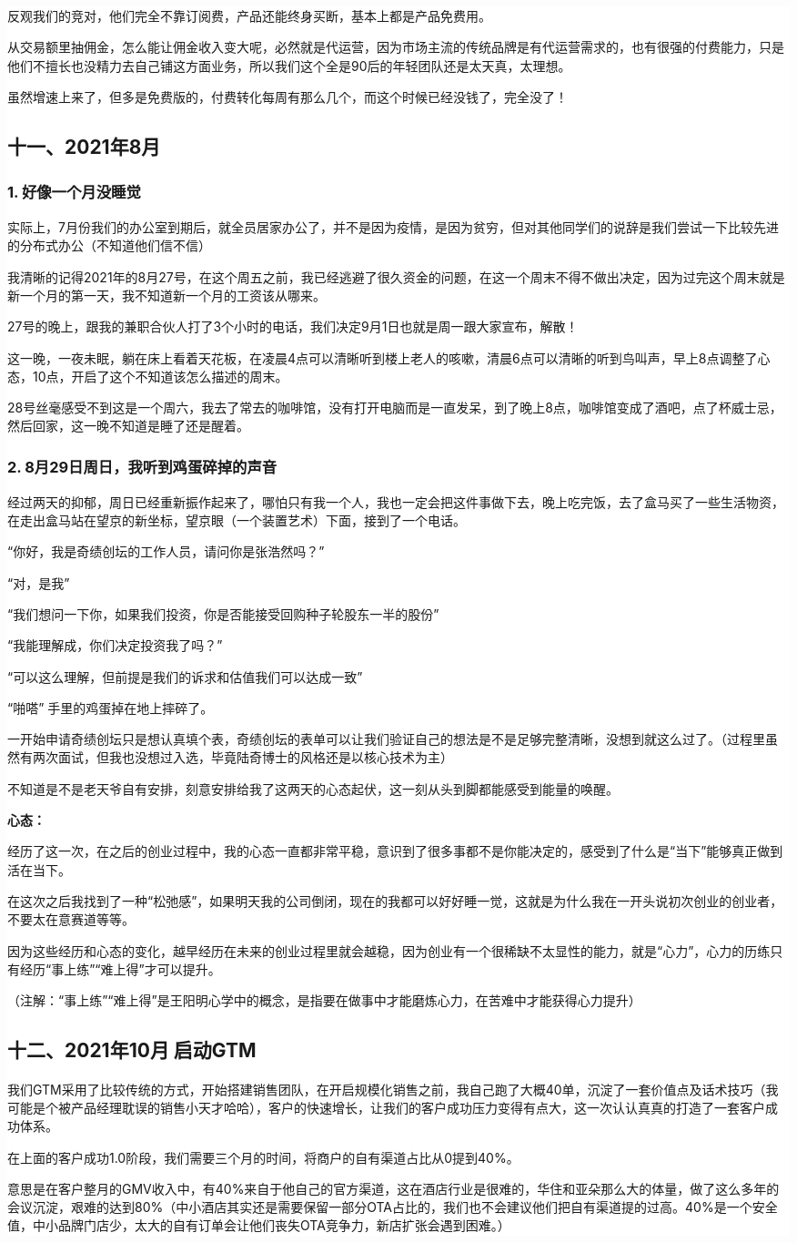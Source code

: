 反观我们的竞对，他们完全不靠订阅费，产品还能终身买断，基本上都是产品免费用。

从交易额里抽佣金，怎么能让佣金收入变大呢，必然就是代运营，因为市场主流的传统品牌是有代运营需求的，也有很强的付费能力，只是他们不擅长也没精力去自己铺这方面业务，所以我们这个全是90后的年轻团队还是太天真，太理想。

虽然增速上来了，但多是免费版的，付费转化每周有那么几个，而这个时候已经没钱了，完全没了！

## 十一、2021年8月

### 1\. 好像一个月没睡觉

实际上，7月份我们的办公室到期后，就全员居家办公了，并不是因为疫情，是因为贫穷，但对其他同学们的说辞是我们尝试一下比较先进的分布式办公（不知道他们信不信）

我清晰的记得2021年的8月27号，在这个周五之前，我已经逃避了很久资金的问题，在这一个周末不得不做出决定，因为过完这个周末就是新一个月的第一天，我不知道新一个月的工资该从哪来。

27号的晚上，跟我的兼职合伙人打了3个小时的电话，我们决定9月1日也就是周一跟大家宣布，解散！

这一晚，一夜未眠，躺在床上看着天花板，在凌晨4点可以清晰听到楼上老人的咳嗽，清晨6点可以清晰的听到鸟叫声，早上8点调整了心态，10点，开启了这个不知道该怎么描述的周末。

28号丝毫感受不到这是一个周六，我去了常去的咖啡馆，没有打开电脑而是一直发呆，到了晚上8点，咖啡馆变成了酒吧，点了杯威士忌，然后回家，这一晚不知道是睡了还是醒着。

### 2\. 8月29日周日，我听到鸡蛋碎掉的声音

经过两天的抑郁，周日已经重新振作起来了，哪怕只有我一个人，我也一定会把这件事做下去，晚上吃完饭，去了盒马买了一些生活物资，在走出盒马站在望京的新坐标，望京眼（一个装置艺术）下面，接到了一个电话。

“你好，我是奇绩创坛的工作人员，请问你是张浩然吗？”

“对，是我”

“我们想问一下你，如果我们投资，你是否能接受回购种子轮股东一半的股份”

“我能理解成，你们决定投资我了吗？”

“可以这么理解，但前提是我们的诉求和估值我们可以达成一致”

“啪嗒” 手里的鸡蛋掉在地上摔碎了。

一开始申请奇绩创坛只是想认真填个表，奇绩创坛的表单可以让我们验证自己的想法是不是足够完整清晰，没想到就这么过了。（过程里虽然有两次面试，但我也没想过入选，毕竟陆奇博士的风格还是以核心技术为主）

不知道是不是老天爷自有安排，刻意安排给我了这两天的心态起伏，这一刻从头到脚都能感受到能量的唤醒。

**心态：**

经历了这一次，在之后的创业过程中，我的心态一直都非常平稳，意识到了很多事都不是你能决定的，感受到了什么是“当下”能够真正做到活在当下。

在这次之后我找到了一种“松弛感”，如果明天我的公司倒闭，现在的我都可以好好睡一觉，这就是为什么我在一开头说初次创业的创业者，不要太在意赛道等等。

因为这些经历和心态的变化，越早经历在未来的创业过程里就会越稳，因为创业有一个很稀缺不太显性的能力，就是“心力”，心力的历练只有经历“事上练”“难上得”才可以提升。

（注解：“事上练”“难上得”是王阳明心学中的概念，是指要在做事中才能磨炼心力，在苦难中才能获得心力提升）

## 十二、2021年10月 启动GTM

我们GTM采用了比较传统的方式，开始搭建销售团队，在开启规模化销售之前，我自己跑了大概40单，沉淀了一套价值点及话术技巧（我可能是个被产品经理耽误的销售小天才哈哈），客户的快速增长，让我们的客户成功压力变得有点大，这一次认认真真的打造了一套客户成功体系。

在上面的客户成功1.0阶段，我们需要三个月的时间，将商户的自有渠道占比从0提到40%。

意思是在客户整月的GMV收入中，有40%来自于他自己的官方渠道，这在酒店行业是很难的，华住和亚朵那么大的体量，做了这么多年的会议沉淀，艰难的达到80%（中小酒店其实还是需要保留一部分OTA占比的，我们也不会建议他们把自有渠道提的过高。40%是一个安全值，中小品牌门店少，太大的自有订单会让他们丧失OTA竞争力，新店扩张会遇到困难。）
